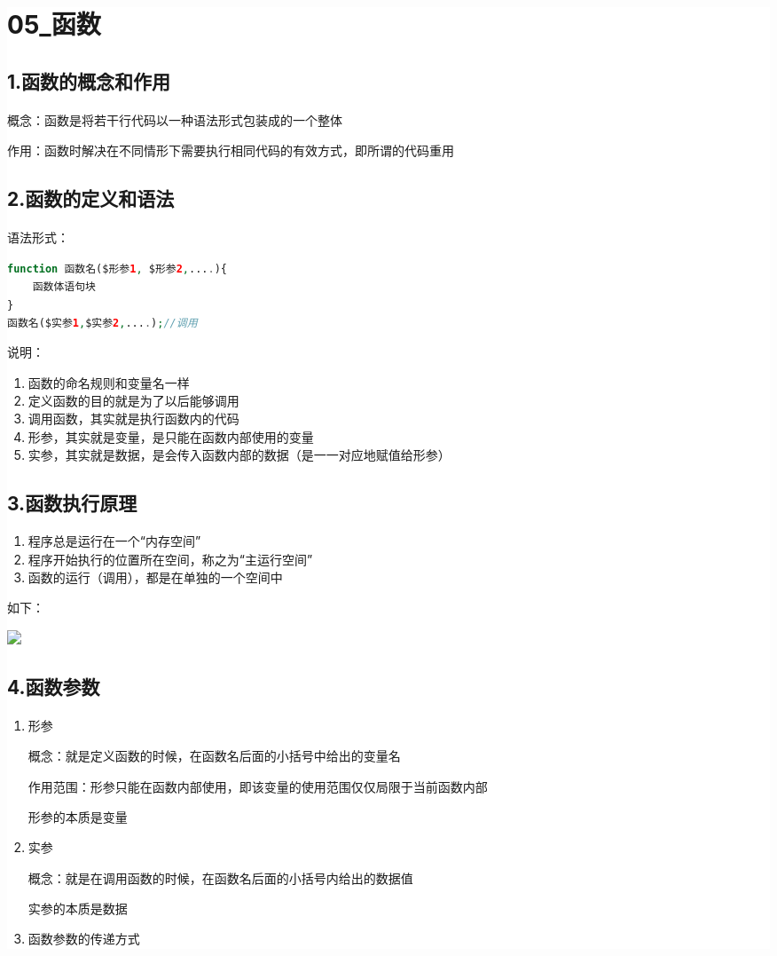 # 05_函数

## 1.函数的概念和作用

概念：函数是将若干行代码以一种语法形式包装成的一个整体

作用：函数时解决在不同情形下需要执行相同代码的有效方式，即所谓的代码重用

## 2.函数的定义和语法

语法形式：

```php
function 函数名($形参1, $形参2,....){
	函数体语句块
}
函数名($实参1,$实参2,....);//调用
```

说明：

1. 函数的命名规则和变量名一样
2. 定义函数的目的就是为了以后能够调用
3. 调用函数，其实就是执行函数内的代码
4. 形参，其实就是变量，是只能在函数内部使用的变量
5. 实参，其实就是数据，是会传入函数内部的数据（是一一对应地赋值给形参）

## 3.函数执行原理

1. 程序总是运行在一个“内存空间”
2. 程序开始执行的位置所在空间，称之为“主运行空间”
3. 函数的运行（调用），都是在单独的一个空间中

如下：

![](C:\Users\宋天\Desktop\php\img\函数运行.png)

## 4.函数参数

1. 形参

   概念：就是定义函数的时候，在函数名后面的小括号中给出的变量名

   作用范围：形参只能在函数内部使用，即该变量的使用范围仅仅局限于当前函数内部

   形参的本质是变量

2. 实参

   概念：就是在调用函数的时候，在函数名后面的小括号内给出的数据值

   实参的本质是数据

3. 函数参数的传递方式
